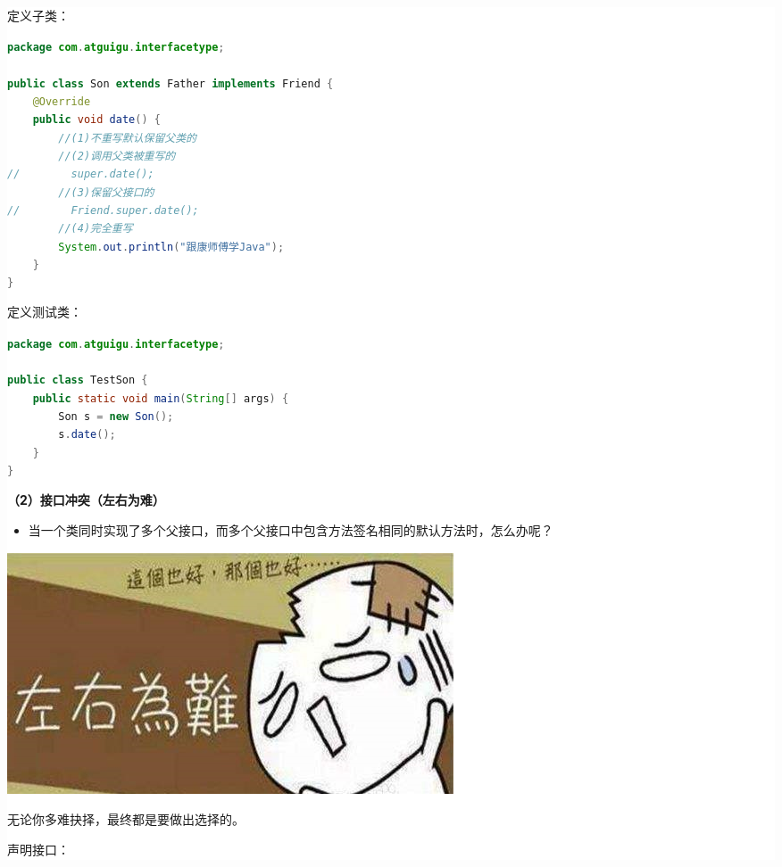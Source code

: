 定义子类：

```java
package com.atguigu.interfacetype;

public class Son extends Father implements Friend {
    @Override
    public void date() {
        //(1)不重写默认保留父类的
        //(2)调用父类被重写的
//        super.date();
        //(3)保留父接口的
//        Friend.super.date();
        //(4)完全重写
        System.out.println("跟康师傅学Java");
    }
}
```

定义测试类：

```java
package com.atguigu.interfacetype;

public class TestSon {
    public static void main(String[] args) {
        Son s = new Son();
        s.date();
    }
}
```

**（2）接口冲突（左右为难）**

- 当一个类同时实现了多个父接口，而多个父接口中包含方法签名相同的默认方法时，怎么办呢？

![](images/选择困难.jpg)

无论你多难抉择，最终都是要做出选择的。

声明接口：
